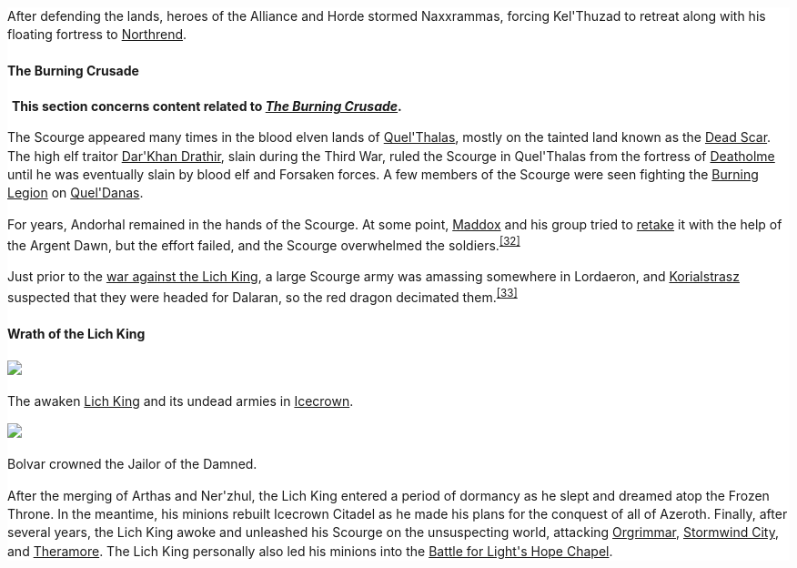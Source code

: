 After defending the lands, heroes of the Alliance and Horde stormed Naxxrammas, forcing Kel'Thuzad to retreat along with his floating fortress to [Northrend](https://wowpedia.fandom.com/wiki/Northrend "Northrend").

#### The Burning Crusade

[![Bc icon.gif](data:image/gif;base64,R0lGODlhAQABAIABAAAAAP///yH5BAEAAAEALAAAAAABAAEAQAICTAEAOw%3D%3D)](https://wowpedia.fandom.com/wiki/World_of_Warcraft:_The_Burning_Crusade "World of Warcraft: The Burning Crusade") **This section concerns content related to _[The Burning Crusade](https://wowpedia.fandom.com/wiki/World_of_Warcraft:_The_Burning_Crusade "World of Warcraft: The Burning Crusade")_.**

The Scourge appeared many times in the blood elven lands of [Quel'Thalas](https://wowpedia.fandom.com/wiki/Quel%27Thalas "Quel'Thalas"), mostly on the tainted land known as the [Dead Scar](https://wowpedia.fandom.com/wiki/Dead_Scar "Dead Scar"). The high elf traitor [Dar'Khan Drathir](https://wowpedia.fandom.com/wiki/Dar%27Khan_Drathir "Dar'Khan Drathir"), slain during the Third War, ruled the Scourge in Quel'Thalas from the fortress of [Deatholme](https://wowpedia.fandom.com/wiki/Deatholme "Deatholme") until he was eventually slain by blood elf and Forsaken forces. A few members of the Scourge were seen fighting the [Burning Legion](https://wowpedia.fandom.com/wiki/Burning_Legion "Burning Legion") on [Quel'Danas](https://wowpedia.fandom.com/wiki/Isle_of_Quel%27Danas "Isle of Quel'Danas").

For years, Andorhal remained in the hands of the Scourge. At some point, [Maddox](https://wowpedia.fandom.com/wiki/Maddox "Maddox") and his group tried to [retake](https://wowpedia.fandom.com/wiki/Retaking_of_Andorhal "Retaking of Andorhal") it with the help of the Argent Dawn, but the effort failed, and the Scourge overwhelmed the soldiers.<sup id="cite_ref-32"><a href="https://wowpedia.fandom.com/wiki/Scourge#cite_note-32">[32]</a></sup>

Just prior to the [war against the Lich King](https://wowpedia.fandom.com/wiki/War_against_the_Lich_King "War against the Lich King"), a large Scourge army was amassing somewhere in Lordaeron, and [Korialstrasz](https://wowpedia.fandom.com/wiki/Korialstrasz "Korialstrasz") suspected that they were headed for Dalaran, so the red dragon decimated them.<sup id="cite_ref-33"><a href="https://wowpedia.fandom.com/wiki/Scourge#cite_note-33">[33]</a></sup>

#### Wrath of the Lich King

[![](https://static.wikia.nocookie.net/wowpedia/images/1/14/Wotlk_Classic_key_art.jpg/revision/latest/scale-to-width-down/220?cb=20220419200825)](https://static.wikia.nocookie.net/wowpedia/images/1/14/Wotlk_Classic_key_art.jpg/revision/latest?cb=20220419200825)

The awaken [Lich King](https://wowpedia.fandom.com/wiki/Lich_King "Lich King") and its undead armies in [Icecrown](https://wowpedia.fandom.com/wiki/Icecrown "Icecrown").

[![](https://static.wikia.nocookie.net/wowpedia/images/8/80/Bolvar_Lich_King_Cata_Loading.jpg/revision/latest/scale-to-width-down/180?cb=20220512165341)](https://static.wikia.nocookie.net/wowpedia/images/8/80/Bolvar_Lich_King_Cata_Loading.jpg/revision/latest?cb=20220512165341)

Bolvar crowned the Jailor of the Damned.

After the merging of Arthas and Ner'zhul, the Lich King entered a period of dormancy as he slept and dreamed atop the Frozen Throne. In the meantime, his minions rebuilt Icecrown Citadel as he made his plans for the conquest of all of Azeroth. Finally, after several years, the Lich King awoke and unleashed his Scourge on the unsuspecting world, attacking [Orgrimmar](https://wowpedia.fandom.com/wiki/Scourge_Invasion_(Orgrimmar) "Scourge Invasion (Orgrimmar)"), [Stormwind City](https://wowpedia.fandom.com/wiki/Scourge_Invasion_(Stormwind) "Scourge Invasion (Stormwind)"), and [Theramore](https://wowpedia.fandom.com/wiki/Scourge_invasion_(Theramore) "Scourge invasion (Theramore)"). The Lich King personally also led his minions into the [Battle for Light's Hope Chapel](https://wowpedia.fandom.com/wiki/Battle_for_Light%27s_Hope_Chapel "Battle for Light's Hope Chapel").
